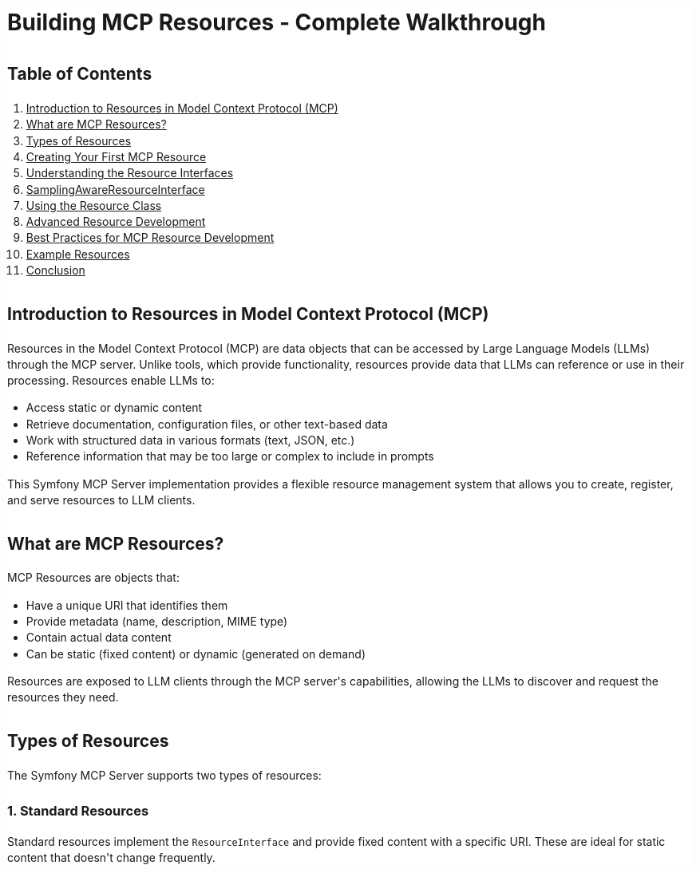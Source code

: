 # Building MCP Resources - Complete Walkthrough

## Table of Contents
1. [Introduction to Resources in Model Context Protocol (MCP)](#introduction-to-resources-in-model-context-protocol-mcp)
2. [What are MCP Resources?](#what-are-mcp-resources)
3. [Types of Resources](#types-of-resources)
4. [Creating Your First MCP Resource](#creating-your-first-mcp-resource)
5. [Understanding the Resource Interfaces](#understanding-the-resource-interfaces)
6. [SamplingAwareResourceInterface](#samplingawareresourceinterface)
7. [Using the Resource Class](#using-the-resource-class)
8. [Advanced Resource Development](#advanced-resource-development)
9. [Best Practices for MCP Resource Development](#best-practices-for-mcp-resource-development)
10. [Example Resources](#example-resources)
11. [Conclusion](#conclusion)

## Introduction to Resources in Model Context Protocol (MCP)

Resources in the Model Context Protocol (MCP) are data objects that can be accessed by Large Language Models (LLMs) through the MCP server. Unlike tools, which provide functionality, resources provide data that LLMs can reference or use in their processing. Resources enable LLMs to:

- Access static or dynamic content
- Retrieve documentation, configuration files, or other text-based data
- Work with structured data in various formats (text, JSON, etc.)
- Reference information that may be too large or complex to include in prompts

This Symfony MCP Server implementation provides a flexible resource management system that allows you to create, register, and serve resources to LLM clients.

## What are MCP Resources?

MCP Resources are objects that:

- Have a unique URI that identifies them
- Provide metadata (name, description, MIME type)
- Contain actual data content
- Can be static (fixed content) or dynamic (generated on demand)

Resources are exposed to LLM clients through the MCP server's capabilities, allowing the LLMs to discover and request the resources they need.

## Types of Resources

The Symfony MCP Server supports two types of resources:

### 1. Standard Resources

Standard resources implement the `ResourceInterface` and provide fixed content with a specific URI. These are ideal for static content that doesn't change frequently.
